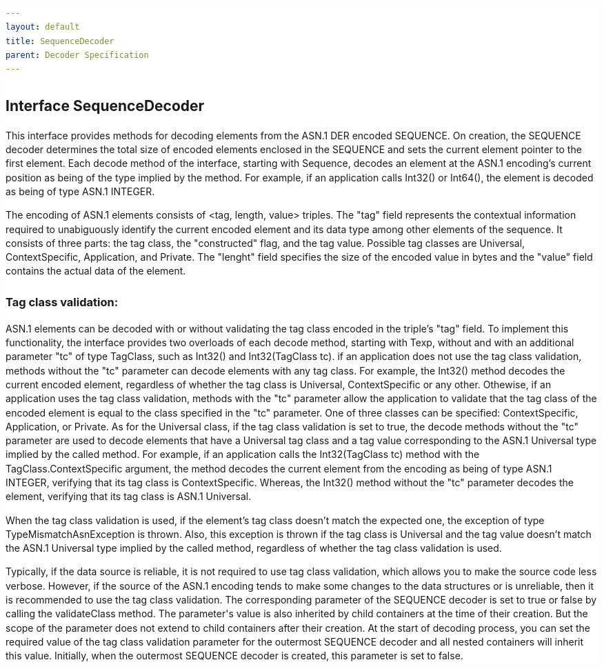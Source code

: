 ```yaml
---
layout: default
title: SequenceDecoder
parent: Decoder Specification
---
```


## Interface SequenceDecoder

This interface provides methods for decoding elements from the ASN.1 DER encoded SEQUENCE. On creation, the SEQUENCE decoder determines the total size of encoded elements enclosed in the SEQUENCE and sets the current element pointer to the first element. Each decode method of the interface, starting with <span class="method">Sequence</span>, decodes an element at the ASN.1 encoding’s current position as being of the type implied by the method. For example, if an application calls <span class="method">Int32()</span> or <span class="method">Int64()</span>, the element is decoded as being of type ASN.1 INTEGER.  

The encoding of ASN.1 elements consists of <tag, length, value> triples. The "tag" field represents the contextual information required to unabiguously identify the current encoded element and its data type among other elements of the sequence. It consists of three parts: the tag class, the "constructed" flag, and the tag value. Possible tag classes are Universal, ContextSpecific, Application, and Private. The "lenght" field specifies the size of the encoded value in bytes and the "value" field contains the actual data of the element.  

### <span class="subsection">Tag class validation:</span>

ASN.1 elements can be decoded with or without validating the tag class encoded in the triple’s "tag" field. To implement this functionality, the interface provides two overloads of each decode method, starting with <span class="method">Texp</span>, without and with an additional parameter "tc" of type <span class="datatype">TagClass</span>, such as <span class="method">Int32()</span> and <span class="method">Int32(TagClass tc)</span>. if an application does not use the tag class validation, methods without the "tc" parameter can decode elements with any tag class. For example, the <span class="method">Int32()</span> method decodes the current encoded element, regardless of whether the tag class is Universal, ContextSpecific or any other. Othewise, if an application uses the tag class validation, methods with the "tc" parameter allow the application to validate that the tag class of the encoded element is equal to the class specified in the "tc" parameter. One of three classes can be specified: ContextSpecific, Application, or Private. As for the Universal class, if the tag class validation is set to true, the decode methods without the "tc" parameter are used to decode elements that have a Universal tag class and a tag value corresponding to the ASN.1 Universal type implied by the called method. For example, if an application calls the <span class="method">Int32(TagClass tc)</span> method with the <span class="datatype">TagClass.ContextSpecific</span> argument, the method decodes the current element from the encoding as being of type ASN.1 INTEGER, verifying that its tag class is ContextSpecific. Whereas, the <span class="method">Int32()</span> method without the "tc" parameter decodes the element, verifying that its tag class is ASN.1 Universal.  

When the tag class validation is used, if the element’s tag class doesn’t match the expected one, the exception of type <span class="exception">TypeMismatchAsnException</span> is thrown. Also, this exception is thrown if the tag class is Universal and the tag value doesn’t match the ASN.1 Universal type implied by the called method, regardless of whether the tag class validation is used.  

Typically, if the data source is reliable, it is not required to use tag class validation, which allows you to make the source code less verbose. However, if the source of the ASN.1 encoding tends to make some changes to the data structures or is unreliable, then it is recommended to use the tag class validation. The corresponding parameter of the SEQUENCE decoder is set to true or false by calling the <span class="method">validateClass</span> method. The parameter's value is also inherited by child containers at the time of their creation. But the scope of the parameter does not extend to child containers after their creation. At the start of decoding process, you can set the required value of the tag class validation parameter for the outermost SEQUENCE decoder and all nested containers will inherit this value. Initially, when the outermost SEQUENCE decoder is created, this parameter is set to false.
